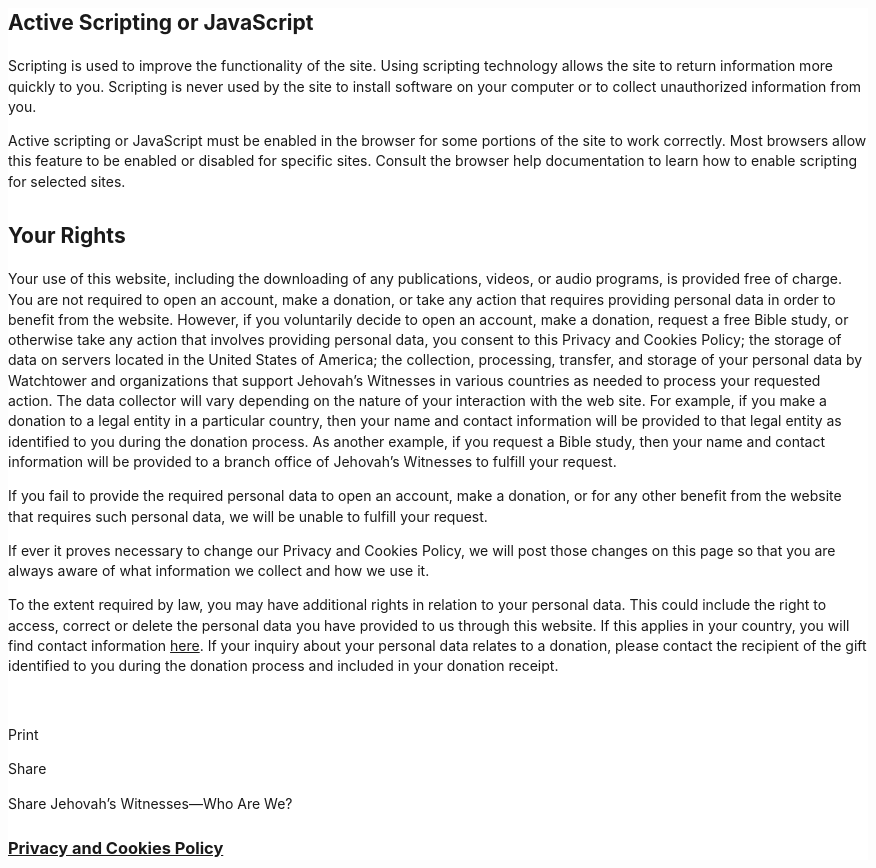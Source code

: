 Active Scripting or JavaScript
------------------------------

Scripting is used to improve the functionality of the site. Using scripting technology allows the site to return information more quickly to you. Scripting is never used by the site to install software on your computer or to collect unauthorized information from you.

Active scripting or JavaScript must be enabled in the browser for some portions of the site to work correctly. Most browsers allow this feature to be enabled or disabled for specific sites. Consult the browser help documentation to learn how to enable scripting for selected sites.

Your Rights
-----------

Your use of this website, including the downloading of any publications, videos, or audio programs, is provided free of charge. You are not required to open an account, make a donation, or take any action that requires providing personal data in order to benefit from the website. However, if you voluntarily decide to open an account, make a donation, request a free Bible study, or otherwise take any action that involves providing personal data, you consent to this Privacy and Cookies Policy; the storage of data on servers located in the United States of America; the collection, processing, transfer, and storage of your personal data by Watchtower and organizations that support Jehovah’s Witnesses in various countries as needed to process your requested action. The data collector will vary depending on the nature of your interaction with the web site. For example, if you make a donation to a legal entity in a particular country, then your name and contact information will be provided to that legal entity as identified to you during the donation process. As another example, if you request a Bible study, then your name and contact information will be provided to a branch office of Jehovah’s Witnesses to fulfill your request.

If you fail to provide the required personal data to open an account, make a donation, or for any other benefit from the website that requires such personal data, we will be unable to fulfill your request.

If ever it proves necessary to change our Privacy and Cookies Policy, we will post those changes on this page so that you are always aware of what information we collect and how we use it.

To the extent required by law, you may have additional rights in relation to your personal data. This could include the right to access, correct or delete the personal data you have provided to us through this website. If this applies in your country, you will find contact information <a href="https://apps.jw.org/GETPUBMEDIALINKS?docid=1011512&amp;output=html&amp;fileformat=PDF&amp;alllangs=0&amp;track=1&amp;langwritten=E&amp;txtCMSLang=E" class="jsDownload" title="Download">here</a>. If your inquiry about your personal data relates to a donation, please contact the recipient of the gift identified to you during the donation process and included in your donation receipt.

 

<span class="buttonIcon print" aria-hidden="true"></span> <span class="buttonText">Print</span>

<a href="" class="secondaryButton articleShareButton jsShare" title="Share"></a>
<span class="buttonIcon share"></span> <span class="srText">Share</span>

<span class="buttonIcon share" aria-hidden="true"></span> <span class="buttonText">Share</span>
Jehovah’s Witnesses—Who Are We?

### [Privacy and Cookies Policy](https://www.jw.org/en/privacy-policy/)
